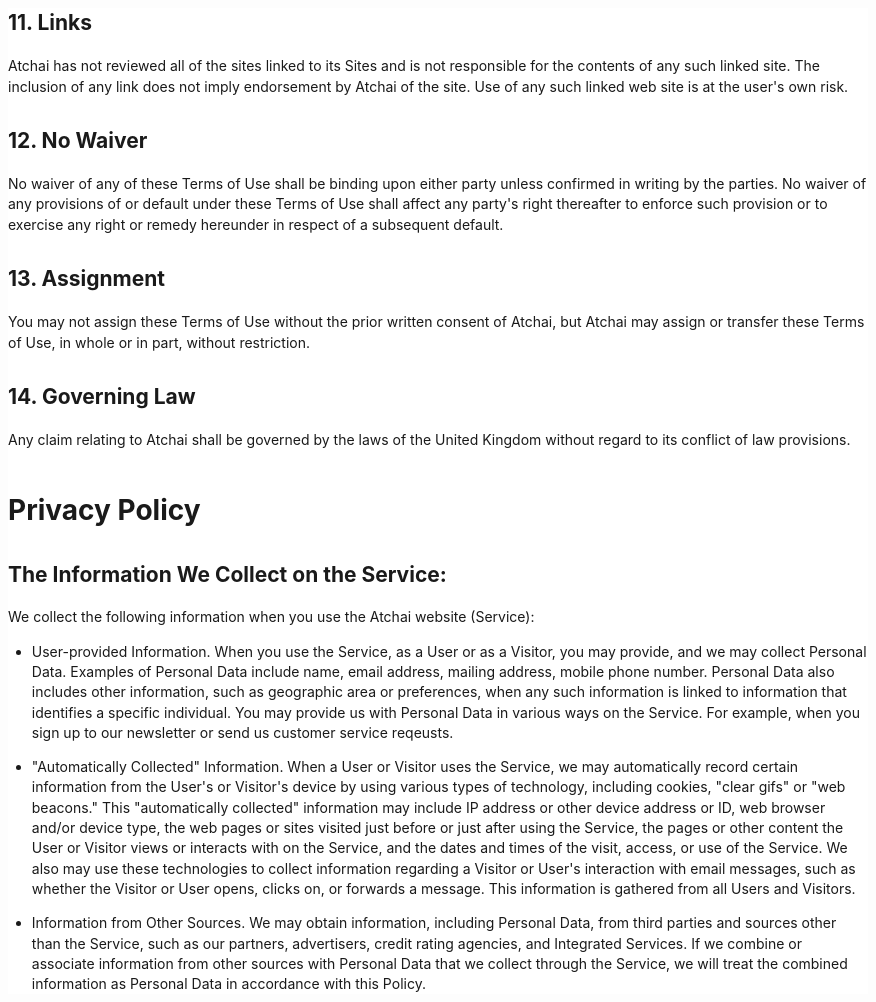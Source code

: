 ## 11. Links
Atchai has not reviewed all of the sites linked to its Sites and is not responsible for the contents of any such linked site. The inclusion of any link does not imply endorsement by Atchai of the site. Use of any such linked web site is at the user's own risk.

## 12. No Waiver
No waiver of any of these Terms of Use shall be binding upon either party unless confirmed in writing by the parties. No waiver of any provisions of or default under these Terms of Use shall affect any party's right thereafter to enforce such provision or to exercise any right or remedy hereunder in respect of a subsequent default.

## 13. Assignment
You may not assign these Terms of Use without the prior written consent of Atchai, but Atchai may assign or transfer these Terms of Use, in whole or in part, without restriction.

## 14. Governing Law
Any claim relating to Atchai shall be governed by the laws of the United Kingdom without regard to its conflict of law provisions.

# Privacy Policy



## The Information We Collect on the Service:
  We collect the following information when you use the Atchai website (Service):

* User-provided Information. When you use the Service, as a User or as a Visitor, you may provide, and we may collect Personal Data. Examples of Personal Data include name, email address, mailing address, mobile phone number. Personal Data also includes other information, such as geographic area or preferences, when any such information is linked to information that identifies a specific individual. You may provide us with Personal Data in various ways on the Service. For example, when you sign up to our newsletter or send us customer service reqeusts.

* "Automatically Collected" Information. When a User or Visitor uses the Service, we may automatically record certain information from the User's or Visitor's device by using various types of technology, including cookies, "clear gifs" or "web beacons." This "automatically collected" information may include IP address or other device address or ID, web browser and/or device type, the web pages or sites visited just before or just after using the Service, the pages or other content the User or Visitor views or interacts with on the Service, and the dates and times of the visit, access, or use of the Service. We also may use these technologies to collect information regarding a Visitor or User's interaction with email messages, such as whether the Visitor or User opens, clicks on, or forwards a message. This information is gathered from all Users and Visitors.

* Information from Other Sources. We may obtain information, including Personal Data, from third parties and sources other than the Service, such as our partners, advertisers, credit rating agencies, and Integrated Services. If we combine or associate information from other sources with Personal Data that we collect through the Service, we will treat the combined information as Personal Data in accordance with this Policy.

